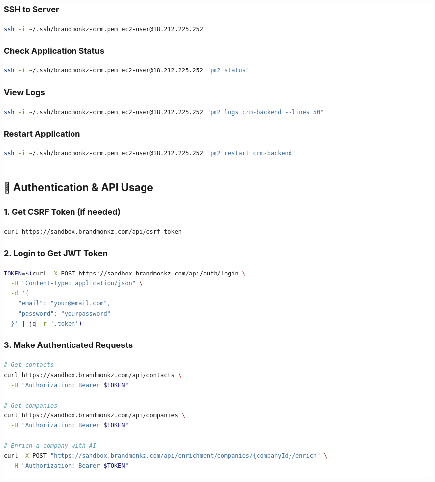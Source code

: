 ### SSH to Server
```bash
ssh -i ~/.ssh/brandmonkz-crm.pem ec2-user@18.212.225.252
```

### Check Application Status
```bash
ssh -i ~/.ssh/brandmonkz-crm.pem ec2-user@18.212.225.252 "pm2 status"
```

### View Logs
```bash
ssh -i ~/.ssh/brandmonkz-crm.pem ec2-user@18.212.225.252 "pm2 logs crm-backend --lines 50"
```

### Restart Application
```bash
ssh -i ~/.ssh/brandmonkz-crm.pem ec2-user@18.212.225.252 "pm2 restart crm-backend"
```

---

## 🔐 Authentication & API Usage

### 1. Get CSRF Token (if needed)
```bash
curl https://sandbox.brandmonkz.com/api/csrf-token
```

### 2. Login to Get JWT Token
```bash
TOKEN=$(curl -X POST https://sandbox.brandmonkz.com/api/auth/login \
  -H "Content-Type: application/json" \
  -d '{
    "email": "your@email.com",
    "password": "yourpassword"
  }' | jq -r '.token')
```

### 3. Make Authenticated Requests
```bash
# Get contacts
curl https://sandbox.brandmonkz.com/api/contacts \
  -H "Authorization: Bearer $TOKEN"

# Get companies
curl https://sandbox.brandmonkz.com/api/companies \
  -H "Authorization: Bearer $TOKEN"

# Enrich a company with AI
curl -X POST "https://sandbox.brandmonkz.com/api/enrichment/companies/{companyId}/enrich" \
  -H "Authorization: Bearer $TOKEN"
```

---